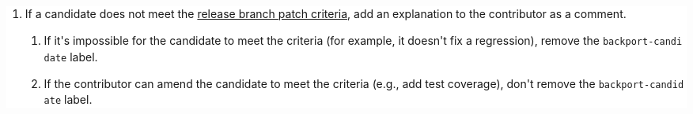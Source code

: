 1. If a candidate does not meet the
[release branch patch criteria](/community/contributing/releasing#release-branch-patch-criteria),
add an explanation to the contributor as a comment.

    1. If it's impossible for the candidate to meet the criteria (for example, it doesn't
       fix a regression), remove the `backport-candidate` label.
       
    1. If the contributor can amend the candidate to meet the criteria (e.g.,
       add test coverage), don't remove the `backport-candidate` label.
